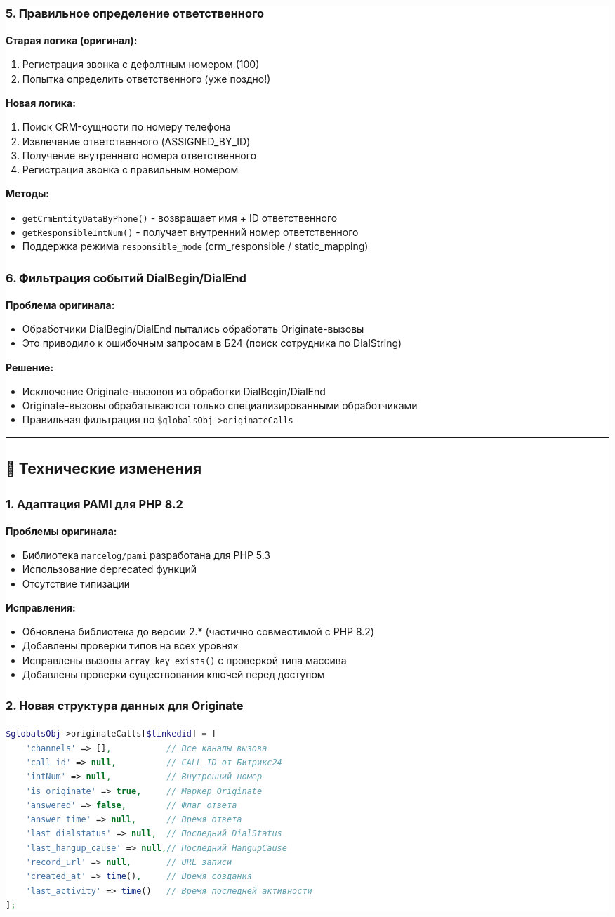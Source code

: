 ### 5. **Правильное определение ответственного**

**Старая логика (оригинал):**
1. Регистрация звонка с дефолтным номером (100)
2. Попытка определить ответственного (уже поздно!)

**Новая логика:**
1. Поиск CRM-сущности по номеру телефона
2. Извлечение ответственного (ASSIGNED_BY_ID)
3. Получение внутреннего номера ответственного
4. Регистрация звонка с правильным номером

**Методы:**
- `getCrmEntityDataByPhone()` - возвращает имя + ID ответственного
- `getResponsibleIntNum()` - получает внутренний номер ответственного
- Поддержка режима `responsible_mode` (crm_responsible / static_mapping)

### 6. **Фильтрация событий DialBegin/DialEnd**

**Проблема оригинала:**
- Обработчики DialBegin/DialEnd пытались обработать Originate-вызовы
- Это приводило к ошибочным запросам в Б24 (поиск сотрудника по DialString)

**Решение:**
- Исключение Originate-вызовов из обработки DialBegin/DialEnd
- Originate-вызовы обрабатываются только специализированными обработчиками
- Правильная фильтрация по `$globalsObj->originateCalls`

---

## 🔧 Технические изменения

### 1. **Адаптация PAMI для PHP 8.2**

**Проблемы оригинала:**
- Библиотека `marcelog/pami` разработана для PHP 5.3
- Использование deprecated функций
- Отсутствие типизации

**Исправления:**
- Обновлена библиотека до версии 2.* (частично совместимой с PHP 8.2)
- Добавлены проверки типов на всех уровнях
- Исправлены вызовы `array_key_exists()` с проверкой типа массива
- Добавлены проверки существования ключей перед доступом

### 2. **Новая структура данных для Originate**

```php
$globalsObj->originateCalls[$linkedid] = [
    'channels' => [],           // Все каналы вызова
    'call_id' => null,          // CALL_ID от Битрикс24
    'intNum' => null,           // Внутренний номер
    'is_originate' => true,     // Маркер Originate
    'answered' => false,        // Флаг ответа
    'answer_time' => null,      // Время ответа
    'last_dialstatus' => null,  // Последний DialStatus
    'last_hangup_cause' => null,// Последний HangupCause
    'record_url' => null,       // URL записи
    'created_at' => time(),     // Время создания
    'last_activity' => time()   // Время последней активности
];
```
